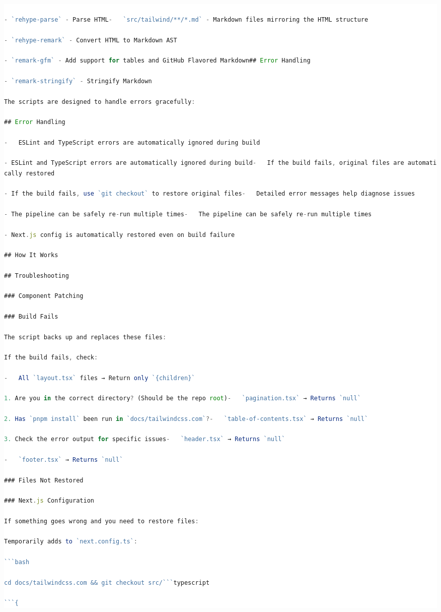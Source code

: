 `````typescript

- `rehype-parse` - Parse HTML-   `src/tailwind/**/*.md` - Markdown files mirroring the HTML structure

- `rehype-remark` - Convert HTML to Markdown AST

- `remark-gfm` - Add support for tables and GitHub Flavored Markdown## Error Handling

- `remark-stringify` - Stringify Markdown

The scripts are designed to handle errors gracefully:

## Error Handling

-   ESLint and TypeScript errors are automatically ignored during build

- ESLint and TypeScript errors are automatically ignored during build-   If the build fails, original files are automatically restored

- If the build fails, use `git checkout` to restore original files-   Detailed error messages help diagnose issues

- The pipeline can be safely re-run multiple times-   The pipeline can be safely re-run multiple times

- Next.js config is automatically restored even on build failure

## How It Works

## Troubleshooting

### Component Patching

### Build Fails

The script backs up and replaces these files:

If the build fails, check:

-   All `layout.tsx` files → Return only `{children}`

1. Are you in the correct directory? (Should be the repo root)-   `pagination.tsx` → Returns `null`

2. Has `pnpm install` been run in `docs/tailwindcss.com`?-   `table-of-contents.tsx` → Returns `null`

3. Check the error output for specific issues-   `header.tsx` → Returns `null`

-   `footer.tsx` → Returns `null`

### Files Not Restored

### Next.js Configuration

If something goes wrong and you need to restore files:

Temporarily adds to `next.config.ts`:

```bash

cd docs/tailwindcss.com && git checkout src/```typescript

```{
`````